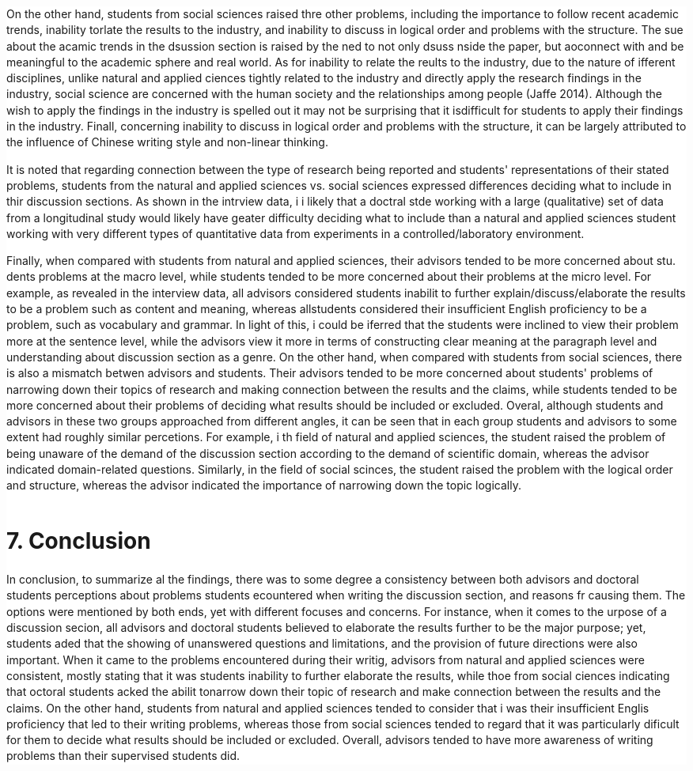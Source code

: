 On the other hand, students from social sciences raised thre other problems, including the importance to follow recent academic trends, inability torlate the results to the industry, and inability to discuss in logical order and problems with the structure. The sue about the acamic trends in the dsussion section is raised by the ned to not only dsuss nside the paper, but aoconnect with and be meaningful to the academic sphere and real world. As for inability to relate the reults to the industry, due to the nature of ifferent disciplines, unlike natural and applied ciences tightly related to the industry and directly apply the research findings in the industry, social science are concerned with the human society and the relationships among people (Jaffe 2014). Although the wish to apply the findings in the industry is spelled out it may not be surprising that it isdifficult for students to apply their findings in the industry. Finall, concerning inability to discuss in logical order and problems with the structure, it can be largely attributed to the influence of Chinese writing style and non-linear thinking.

It is noted that regarding connection between the type of research being reported and students' representations of their stated problems, students from the natural and applied sciences vs. social sciences expressed differences deciding what to include in thir discussion sections. As shown in the intrview data, i i likely that a doctral stde working with a large (qualitative) set of data from a longitudinal study would likely have geater difficulty deciding what to include than a natural and applied sciences student working with very different types of quantitative data from experiments in a controlled/laboratory environment.

Finally, when compared with students from natural and applied sciences, their advisors tended to be more concerned about stu. dents problems at the macro level, while students tended to be more concerned about their problems at the micro level. For example, as revealed in the interview data, all advisors considered students inabilit to further explain/discuss/elaborate the results to be a problem such as content and meaning, whereas allstudents considered their insufficient English proficiency to be a problem, such as vocabulary and grammar. In light of this, i could be iferred that the students were inclined to view their problem more at the sentence level, while the advisors view it more in terms of constructing clear meaning at the paragraph level and understanding about discussion section as a genre. On the other hand, when compared with students from social sciences, there is also a mismatch betwen advisors and students. Their advisors tended to be more concerned about students' problems of narrowing down their topics of research and making connection between the results and the claims, while students tended to be more concerned about their problems of deciding what results should be included or excluded. Overal, although students and advisors in these two groups approached from different angles, it can be seen that in each group students and advisors to some extent had roughly similar percetions. For example, i th field of natural and applied sciences, the student raised the problem of being unaware of the demand of the discussion section according to the demand of scientific domain, whereas the advisor indicated domain-related questions. Similarly, in the field of social scinces, the student raised the problem with the logical order and structure, whereas the advisor indicated the importance of narrowing down the topic logically.

# 7. Conclusion

In conclusion, to summarize al the findings, there was to some degree a consistency between both advisors and doctoral students perceptions about problems students ecountered when writing the discussion section, and reasons fr causing them. The options were mentioned by both ends, yet with different focuses and concerns. For instance, when it comes to the urpose of a discussion secion, all advisors and doctoral students believed to elaborate the results further to be the major purpose; yet, students aded that the showing of unanswered questions and limitations, and the provision of future directions were also important. When it came to the problems encountered during their writig, advisors from natural and applied sciences were consistent, mostly stating that it was students inability to further elaborate the results, while thoe from social ciences indicating that octoral students acked the abilit tonarrow down their topic of research and make connection between the results and the claims. On the other hand, students from natural and applied sciences tended to consider that i was their insufficient Englis proficiency that led to their writing problems, whereas those from social sciences tended to regard that it was particularly dificult for them to decide what results should be included or excluded. Overall, advisors tended to have more awareness of writing problems than their supervised students did.
